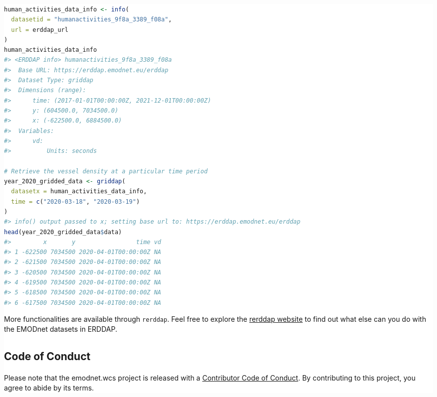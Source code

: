``` r
human_activities_data_info <- info(
  datasetid = "humanactivities_9f8a_3389_f08a",
  url = erddap_url
)
human_activities_data_info
#> <ERDDAP info> humanactivities_9f8a_3389_f08a 
#>  Base URL: https://erddap.emodnet.eu/erddap 
#>  Dataset Type: griddap 
#>  Dimensions (range):  
#>      time: (2017-01-01T00:00:00Z, 2021-12-01T00:00:00Z) 
#>      y: (604500.0, 7034500.0) 
#>      x: (-622500.0, 6884500.0) 
#>  Variables:  
#>      vd: 
#>          Units: seconds

# Retrieve the vessel density at a particular time period
year_2020_gridded_data <- griddap(
  datasetx = human_activities_data_info,
  time = c("2020-03-18", "2020-03-19")
)
#> info() output passed to x; setting base url to: https://erddap.emodnet.eu/erddap
head(year_2020_gridded_data$data)
#>         x       y                 time vd
#> 1 -622500 7034500 2020-04-01T00:00:00Z NA
#> 2 -621500 7034500 2020-04-01T00:00:00Z NA
#> 3 -620500 7034500 2020-04-01T00:00:00Z NA
#> 4 -619500 7034500 2020-04-01T00:00:00Z NA
#> 5 -618500 7034500 2020-04-01T00:00:00Z NA
#> 6 -617500 7034500 2020-04-01T00:00:00Z NA
```

More functionalities are available through `rerddap`. Feel free to
explore the [rerddap website](https://docs.ropensci.org/rerddap/) to
find out what else can you do with the EMODnet datasets in ERDDAP.

## Code of Conduct

Please note that the emodnet.wcs project is released with a [Contributor
Code of
Conduct](https://emodnet.github.io/emodnet.wcs/CODE_OF_CONDUCT.html). By
contributing to this project, you agree to abide by its terms.
